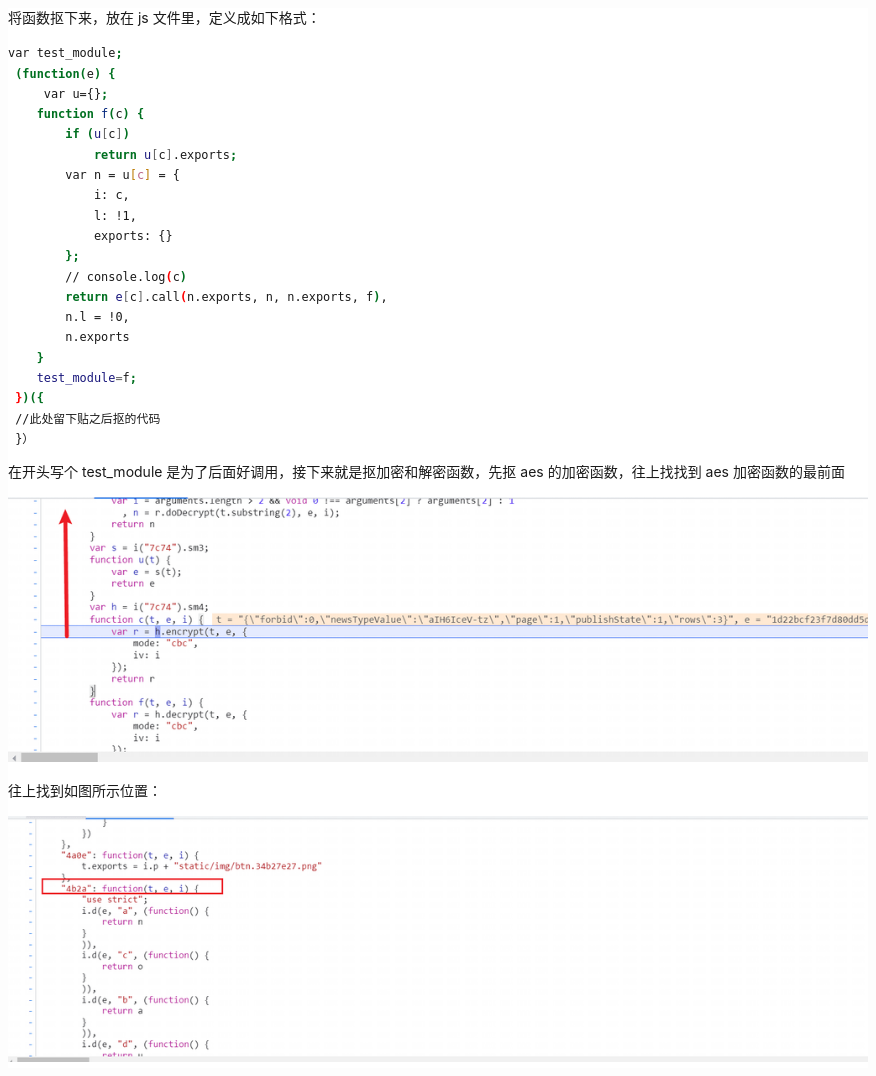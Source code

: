 将函数抠下来，放在 js 文件里，定义成如下格式：

```bash
var test_module;
 (function(e) {
     var u={};
    function f(c) {
        if (u[c])
            return u[c].exports;
        var n = u[c] = {
            i: c,
            l: !1,
            exports: {}
        };
        // console.log(c)
        return e[c].call(n.exports, n, n.exports, f),
        n.l = !0,
        n.exports
    }
    test_module=f;
 })({
 //此处留下贴之后抠的代码
 }）
```

在开头写个 test\_module 是为了后面好调用，接下来就是抠加密和解密函数，先抠 aes 的加密函数，往上找找到 aes 加密函数的最前面

[![](assets/1707954049-671d05a3346611f5303e8300ace6e411.png)](https://testingcf.jsdelivr.net/gh/yunxiaoshu/images/image-20230308192049978.png)

往上找到如图所示位置：

[![](assets/1707954049-ee9380f64b545e721d4e059cc0b2f0b1.png)](https://testingcf.jsdelivr.net/gh/yunxiaoshu/images/image-20230308192113699.png)
